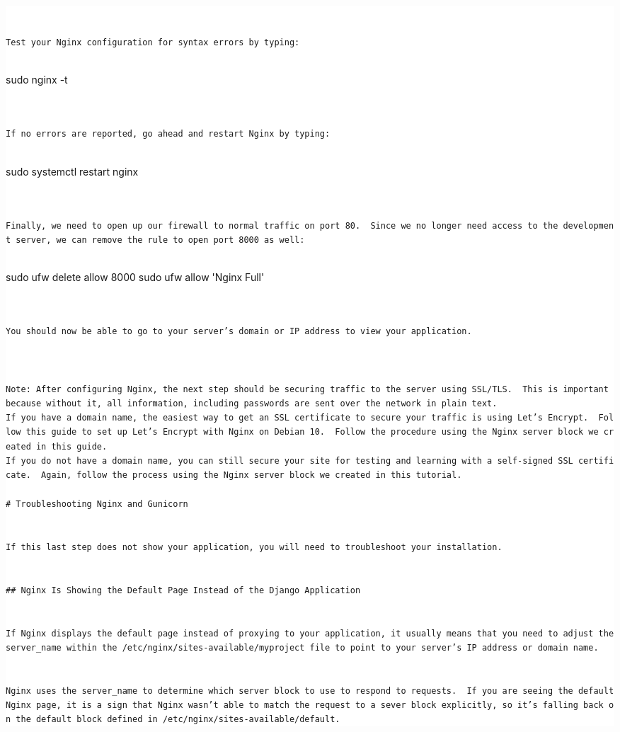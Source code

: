 
```


Test your Nginx configuration for syntax errors by typing:


```
sudo nginx -t


```


If no errors are reported, go ahead and restart Nginx by typing:


```
sudo systemctl restart nginx


```


Finally, we need to open up our firewall to normal traffic on port 80.  Since we no longer need access to the development server, we can remove the rule to open port 8000 as well:


```
sudo ufw delete allow 8000
sudo ufw allow 'Nginx Full'


```


You should now be able to go to your server’s domain or IP address to view your application.



Note: After configuring Nginx, the next step should be securing traffic to the server using SSL/TLS.  This is important because without it, all information, including passwords are sent over the network in plain text.
If you have a domain name, the easiest way to get an SSL certificate to secure your traffic is using Let’s Encrypt.  Follow this guide to set up Let’s Encrypt with Nginx on Debian 10.  Follow the procedure using the Nginx server block we created in this guide.
If you do not have a domain name, you can still secure your site for testing and learning with a self-signed SSL certificate.  Again, follow the process using the Nginx server block we created in this tutorial.

# Troubleshooting Nginx and Gunicorn


If this last step does not show your application, you will need to troubleshoot your installation.


## Nginx Is Showing the Default Page Instead of the Django Application


If Nginx displays the default page instead of proxying to your application, it usually means that you need to adjust the server_name within the /etc/nginx/sites-available/myproject file to point to your server’s IP address or domain name.


Nginx uses the server_name to determine which server block to use to respond to requests.  If you are seeing the default Nginx page, it is a sign that Nginx wasn’t able to match the request to a sever block explicitly, so it’s falling back on the default block defined in /etc/nginx/sites-available/default.
```